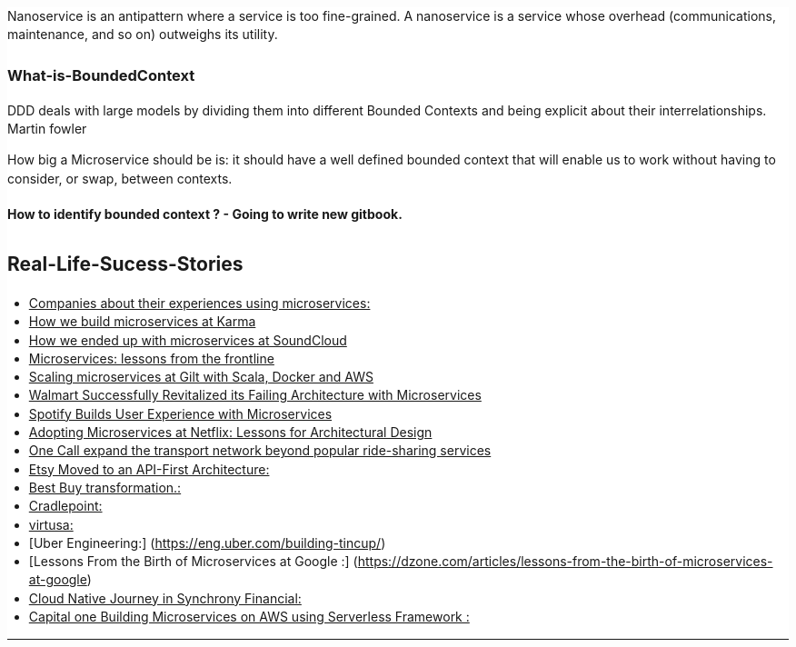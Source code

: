 Nanoservice is an antipattern where a service is too fine-grained. A nanoservice is a service whose overhead (communications, maintenance, and so on) outweighs its utility. 


### What-is-BoundedContext 

DDD deals with large models by dividing them into different Bounded Contexts and being explicit about their interrelationships.
Martin fowler

How big a Microservice should be is: it should have a well defined bounded context that will enable us to work without having to consider, or swap, between contexts.

#### How to identify bounded context  ? - Going to write new gitbook. 

## Real-Life-Sucess-Stories
- [ Companies about their experiences using microservices:](https://microservices.io/articles/whoisusingmicroservices.html)
- [How we build microservices at Karma](https://blog.yourkarma.com/building-microservices-at-karma)
- [How we ended up with microservices at SoundCloud](http://philcalcado.com/2015/09/08/how_we_ended_up_with_microservices.html)
- [Microservices: lessons from the frontline](https://www.thoughtworks.com/insights/blog/microservices-lessons-frontline)
- [Scaling microservices at Gilt with Scala, Docker and AWS](http://www.infoq.com/news/2015/04/scaling-microservices-gilt)
- [Walmart Successfully Revitalized its Failing Architecture with Microservices](https://www.youtube.com/watch?v=SPGCdziXlHU)
- [Spotify Builds User Experience with Microservices](https://www.youtube.com/watch?v=7LGPeBgNFuU)
- [Adopting Microservices at Netflix: Lessons for Architectural Design](https://www.nginx.com/blog/microservices-at-netflix-architectural-best-practices/)
- [One Call expand the transport network beyond popular ride-sharing services](https://www.sourcefuse.com/microservices-design-development-explained-case-study/)
- [Etsy Moved to an API-First Architecture:](https://www.infoq.com/news/2016/08/etsy-api-first-architecture)
- [Best Buy transformation.:](https://blog.runscope.com/posts/monolith-microservices-transforming-real-world-ecommerce-platform-using-strangler-pattern)
- [Cradlepoint:](https://cradlepoint.com/blog/matt-messinger/behind-code-series-how-we-moved-monolith-microservices)
- [virtusa:](https://www.virtusa.com/success-story/virtusa-modernizes-retirement-services-processing-leveraging-devops-and-microservices/)
- [Uber Engineering:] (https://eng.uber.com/building-tincup/)
- [Lessons From the Birth of Microservices at Google
:] (https://dzone.com/articles/lessons-from-the-birth-of-microservices-at-google)
- [Cloud Native Journey in Synchrony Financial:](https://content.pivotal.io/slides/cloud-native-journey-in-synchrony-financial)
- [Capital one Building Microservices on AWS using Serverless Framework :](https://www.youtube.com/watch?v=7mBo6pT09RM)


---------------------------------------------------------------------------------

